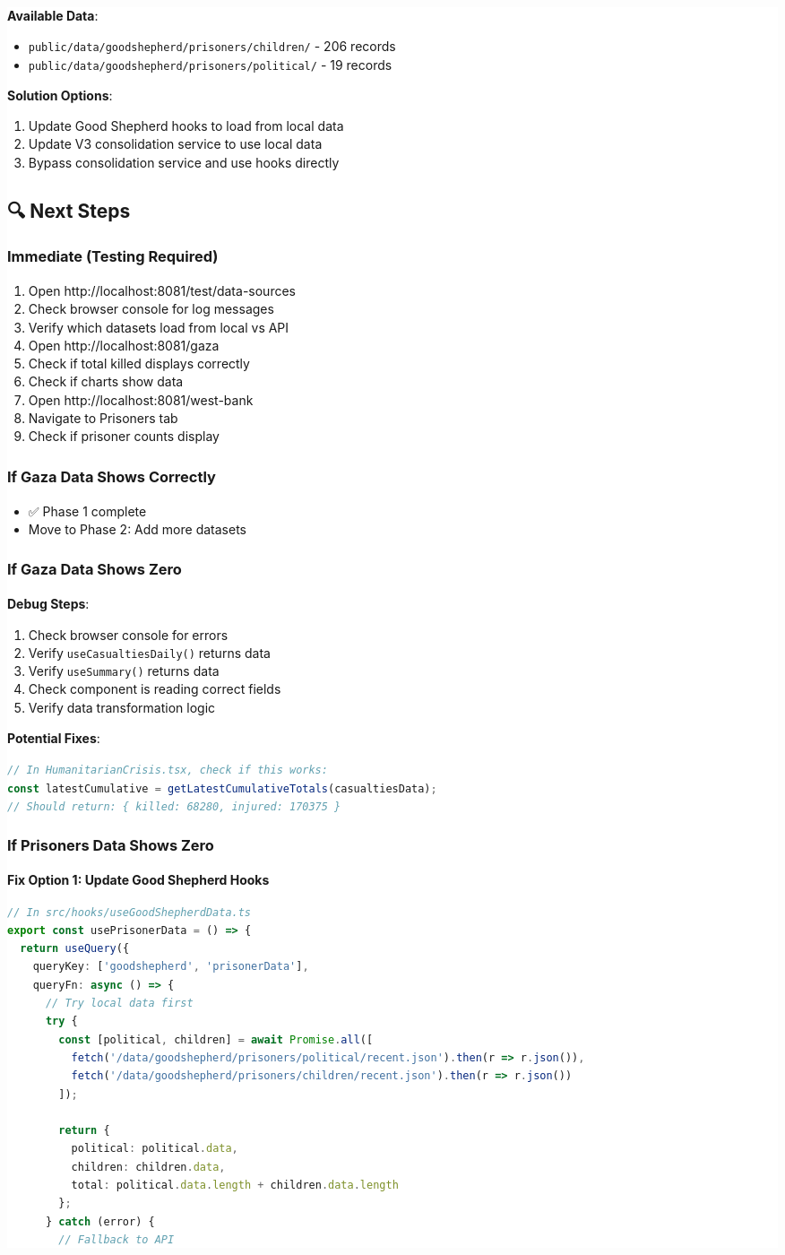 **Available Data**:
- `public/data/goodshepherd/prisoners/children/` - 206 records
- `public/data/goodshepherd/prisoners/political/` - 19 records

**Solution Options**:
1. Update Good Shepherd hooks to load from local data
2. Update V3 consolidation service to use local data
3. Bypass consolidation service and use hooks directly

## 🔍 Next Steps

### Immediate (Testing Required)
1. Open http://localhost:8081/test/data-sources
2. Check browser console for log messages
3. Verify which datasets load from local vs API
4. Open http://localhost:8081/gaza
5. Check if total killed displays correctly
6. Check if charts show data
7. Open http://localhost:8081/west-bank
8. Navigate to Prisoners tab
9. Check if prisoner counts display

### If Gaza Data Shows Correctly
- ✅ Phase 1 complete
- Move to Phase 2: Add more datasets

### If Gaza Data Shows Zero
**Debug Steps**:
1. Check browser console for errors
2. Verify `useCasualtiesDaily()` returns data
3. Verify `useSummary()` returns data
4. Check component is reading correct fields
5. Verify data transformation logic

**Potential Fixes**:
```typescript
// In HumanitarianCrisis.tsx, check if this works:
const latestCumulative = getLatestCumulativeTotals(casualtiesData);
// Should return: { killed: 68280, injured: 170375 }
```

### If Prisoners Data Shows Zero
**Fix Option 1: Update Good Shepherd Hooks**
```typescript
// In src/hooks/useGoodShepherdData.ts
export const usePrisonerData = () => {
  return useQuery({
    queryKey: ['goodshepherd', 'prisonerData'],
    queryFn: async () => {
      // Try local data first
      try {
        const [political, children] = await Promise.all([
          fetch('/data/goodshepherd/prisoners/political/recent.json').then(r => r.json()),
          fetch('/data/goodshepherd/prisoners/children/recent.json').then(r => r.json())
        ]);
        
        return {
          political: political.data,
          children: children.data,
          total: political.data.length + children.data.length
        };
      } catch (error) {
        // Fallback to API
```
